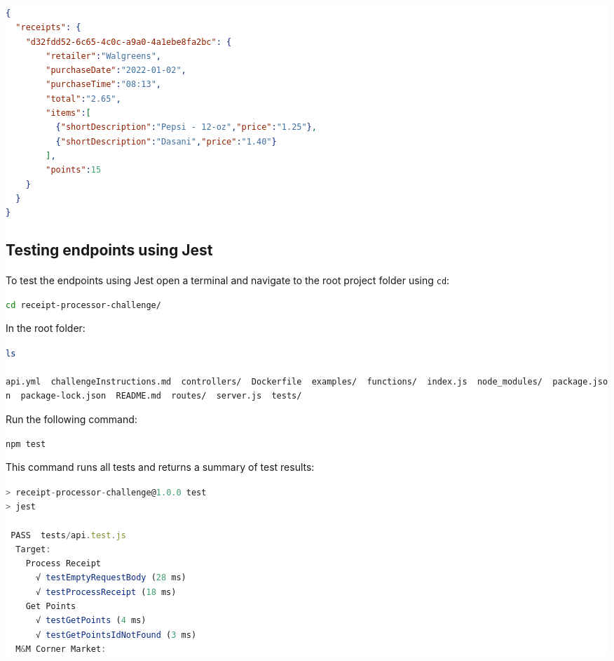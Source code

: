 ```json
{ 
  "receipts": {
    "d32fdd52-6c65-4c0c-a9a0-4a1ebe8fa2bc": {
        "retailer":"Walgreens",
        "purchaseDate":"2022-01-02",
        "purchaseTime":"08:13",
        "total":"2.65",
        "items":[
          {"shortDescription":"Pepsi - 12-oz","price":"1.25"},
          {"shortDescription":"Dasani","price":"1.40"}
        ],
        "points":15
    }
  }
}
```

## Testing endpoints using Jest

To test the endpoints using Jest open a terminal and navigate to the root project folder using `cd`:
```bash
cd receipt-processor-challenge/
```
In the root folder:
```bash
ls

api.yml  challengeInstructions.md  controllers/  Dockerfile  examples/  functions/  index.js  node_modules/  package.json  package-lock.json  README.md  routes/  server.js  tests/
```
Run the following command:
```bash
npm test
```
This command runs all tests and returns a summary of test results:
```js
> receipt-processor-challenge@1.0.0 test
> jest

 PASS  tests/api.test.js
  Target:
    Process Receipt                                                                                                                                                                                                                                
      √ testEmptyRequestBody (28 ms)                                                                                                                                                                                                               
      √ testProcessReceipt (18 ms)                                                                                                                                                                                                                 
    Get Points                                                                                                                                                                                                                                     
      √ testGetPoints (4 ms)                                                                                                                                                                                                                       
      √ testGetPointsIdNotFound (3 ms)                                                                                                                                                                                                             
  M&M Corner Market:                                                                                                                                                                                                                               
```
